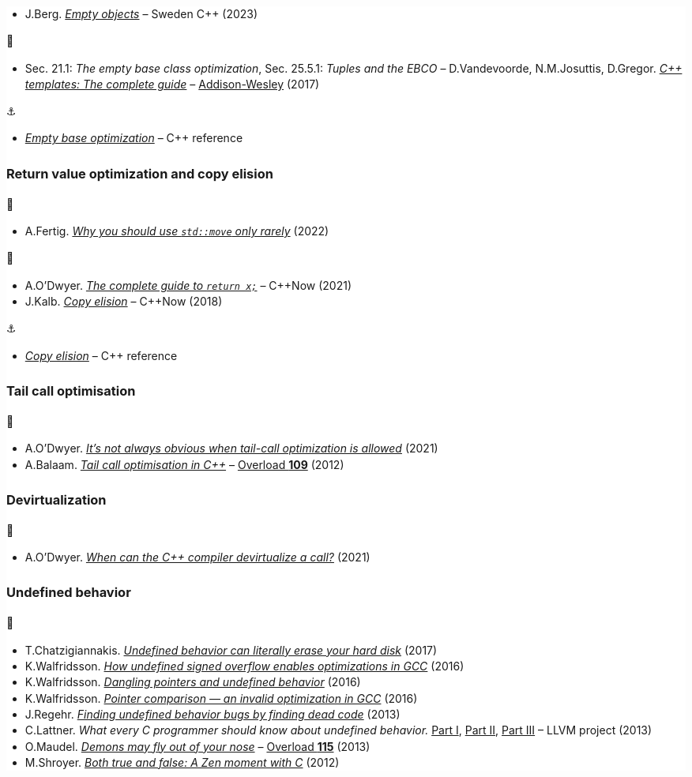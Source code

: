 - J.Berg. [*Empty objects*](https://www.youtube.com/watch?v=vKDQxhyyMr8) – Sweden C++ (2023)

:book:

- Sec. 21.1: *The empty base class optimization*, Sec. 25.5.1: *Tuples and the EBCO* – D.Vandevoorde, N.M.Josuttis, D.Gregor. [*C++ templates: The complete guide*](http://www.tmplbook.com/) – [Addison-Wesley](https://www.informit.com/store/c-plus-plus-templates-the-complete-guide-9780321714121) (2017)

:anchor:

- [*Empty base optimization*](https://en.cppreference.com/w/cpp/language/ebo) – C++ reference

### Return value optimization and copy elision

:link:

- A.Fertig. [*Why you should use `std::move` only rarely*](https://andreasfertig.blog/2022/02/why-you-should-use-stdmove-only-rarely/) (2022)

:movie_camera:

- A.O’Dwyer. [*The complete guide to `return x;`*](https://www.youtube.com/watch?v=OGKAJD7bmr8) – C++Now (2021)
- J.Kalb. [*Copy elision*](https://www.youtube.com/watch?v=fSB57PiXpRw) – C++Now (2018)

:anchor:

- [*Copy elision*](https://en.cppreference.com/w/cpp/language/copy_elision) – C++ reference

### Tail call optimisation

:link:

- A.O’Dwyer. [*It’s not always obvious when tail-call optimization is allowed*](https://quuxplusone.github.io/blog/2021/01/09/tail-call-optimization/) (2021)
- A.Balaam. [*Tail call optimisation in C++*](https://accu.org/journals/overload/20/109/balaam_1914/) – [Overload **109**](https://accu.org/journals/overload/overload109) (2012)

### Devirtualization

:link:

- A.O’Dwyer. [*When can the C++ compiler devirtualize a call?*](https://quuxplusone.github.io/blog/2021/02/15/devirtualization/) (2021)

### Undefined behavior

:link:

- T.Chatzigiannakis. [*Undefined behavior can literally erase your hard disk*](https://blog.tchatzigiannakis.com/undefined-behavior-can-literally-erase-your-hard-disk/) (2017)
- K.Walfridsson. [*How undefined signed overflow enables optimizations in GCC*](https://kristerw.blogspot.com/2016/02/how-undefined-signed-overflow-enables.html) (2016)
- K.Walfridsson. [*Dangling pointers and undefined behavior*](https://kristerw.blogspot.com/2016/04/dangling-pointers-and-undefined-behavior.html) (2016)
- K.Walfridsson. [*Pointer comparison — an invalid optimization in GCC*](https://kristerw.blogspot.com/2016/12/pointer-comparison-invalid-optimization.html) (2016)
- J.Regehr. [*Finding undefined behavior bugs by finding dead code*](https://blog.regehr.org/archives/970) (2013)
- C.Lattner. *What every C programmer should know about undefined behavior.* [Part I](http://blog.llvm.org/2011/05/what-every-c-programmer-should-know.html), [Part II](http://blog.llvm.org/2011/05/what-every-c-programmer-should-know_14.html), [Part III](http://blog.llvm.org/2011/05/what-every-c-programmer-should-know_21.html) – LLVM project (2013)
- O.Maudel. [*Demons may fly out of your nose*](https://accu.org/journals/overload/21/115/maudel_1857/) – [Overload **115**](https://accu.org/journals/overload/overload115) (2013)
- M.Shroyer. [*Both true and false: A Zen moment with C*](https://markshroyer.com/2012/06/c-both-true-and-false/) (2012)
